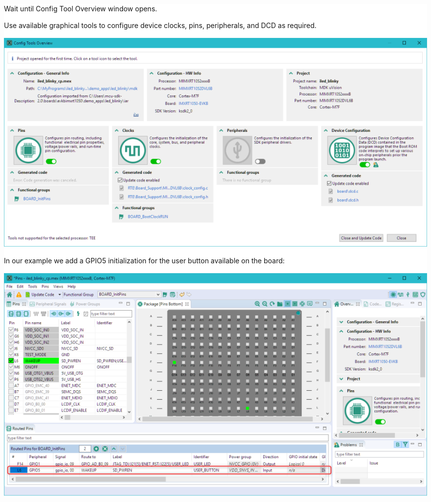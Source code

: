 
Wait until Config Tool Overview window opens.

Use available graphical tools to configure device clocks, pins, peripherals, and DCD as required.

![config tools](config-tools-overivew.png)

In our example we add a GPIO5 initialization for the user button available on the board:

![gpio5](gpio5.png)
